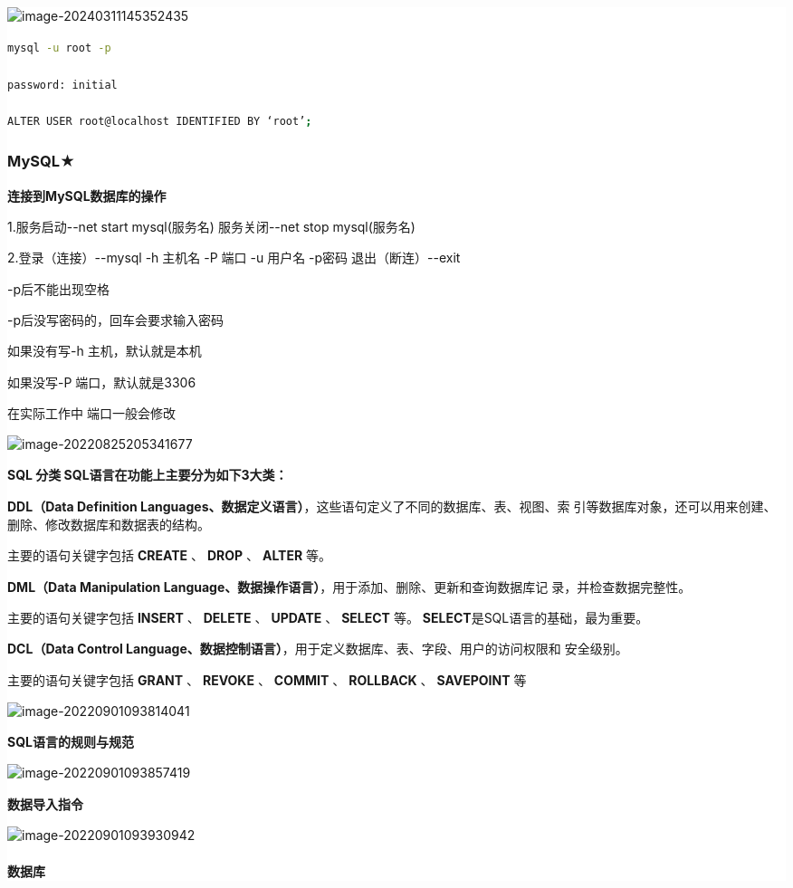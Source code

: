 ![image-20240311145352435](https://eddie-typora-image.oss-cn-shenzhen.aliyuncs.com/typora-user-images/image-20240311145352435.png)

```bash
mysql -u root -p

password: initial

ALTER USER root@localhost IDENTIFIED BY ‘root’;
```




### MySQL★

**连接到MySQL数据库的操作**

1.服务启动--net start mysql(服务名) 服务关闭--net stop mysql(服务名)

2.登录（连接）--mysql -h 主机名 -P 端口 -u 用户名 -p密码 退出（断连）--exit

-p后不能出现空格

-p后没写密码的，回车会要求输入密码

如果没有写-h 主机，默认就是本机

如果没写-P 端口，默认就是3306

在实际工作中 端口一般会修改



![image-20220825205341677](https://eddie-typora-image.oss-cn-shenzhen.aliyuncs.com/typora-user-images/image-20220825205341677.png)

**SQL 分类 SQL语言在功能上主要分为如下3大类：** 

**DDL（Data Definition Languages、数据定义语言）**，这些语句定义了不同的数据库、表、视图、索 引等数据库对象，还可以用来创建、删除、修改数据库和数据表的结构。 

主要的语句关键字包括 **CREATE** 、 **DROP** 、 **ALTER** 等。 

**DML（Data Manipulation Language、数据操作语言）**，用于添加、删除、更新和查询数据库记 录，并检查数据完整性。 

主要的语句关键字包括 **INSERT** 、 **DELETE** 、 **UPDATE** 、 **SELECT** 等。 **SELECT**是SQL语言的基础，最为重要。 

**DCL（Data Control Language、数据控制语言）**，用于定义数据库、表、字段、用户的访问权限和 安全级别。 

主要的语句关键字包括 **GRANT** 、 **REVOKE** 、 **COMMIT** 、 **ROLLBACK** 、 **SAVEPOINT** 等

![image-20220901093814041](https://eddie-typora-image.oss-cn-shenzhen.aliyuncs.com/typora-user-images/image-20220901093814041.png)

**SQL语言的规则与规范**

![image-20220901093857419](https://eddie-typora-image.oss-cn-shenzhen.aliyuncs.com/typora-user-images/image-20220901093857419.png)

**数据导入指令**

![image-20220901093930942](https://eddie-typora-image.oss-cn-shenzhen.aliyuncs.com/typora-user-images/image-20220901093930942.png)

#### 数据库
